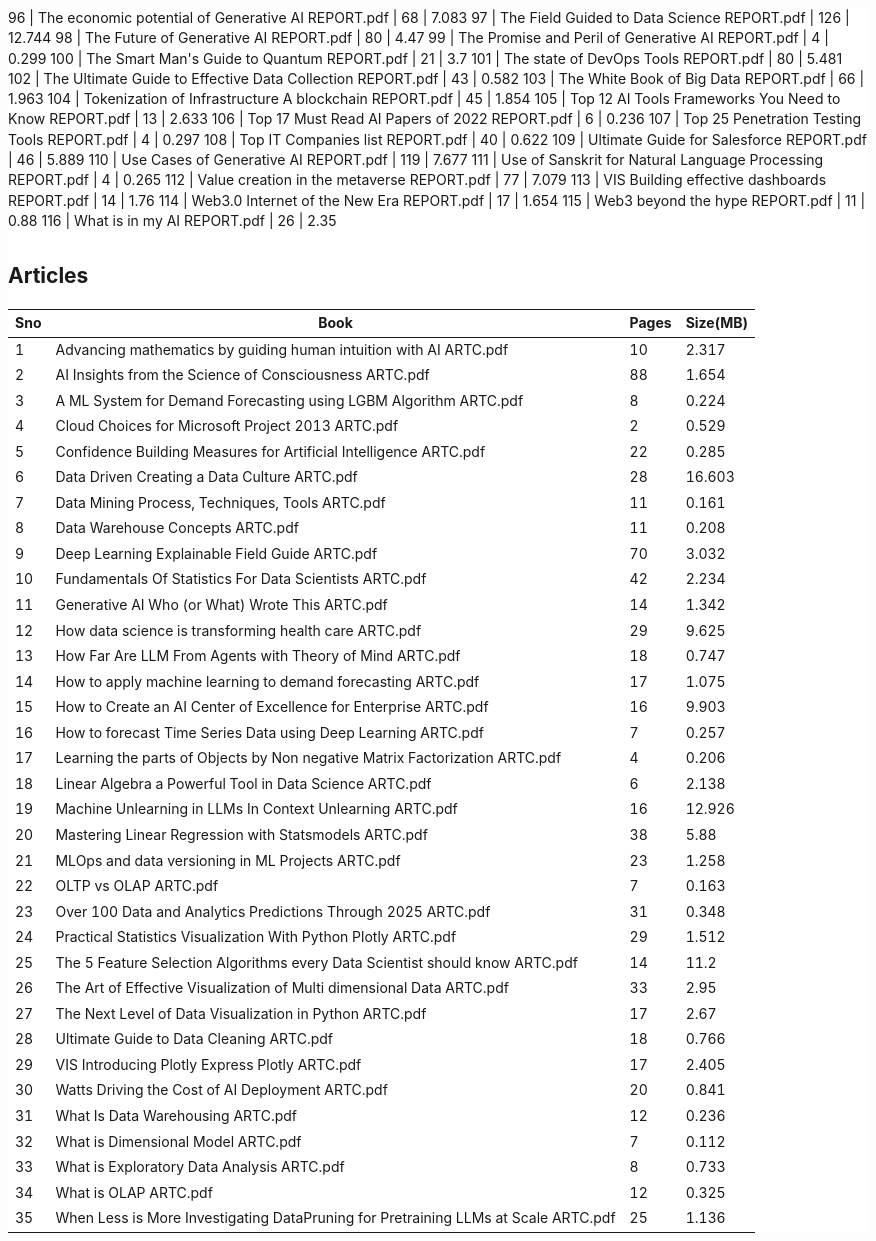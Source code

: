 96 | The economic potential of Generative AI REPORT.pdf | 68 | 7.083
97 | The Field Guided to Data Science REPORT.pdf | 126 | 12.744
98 | The Future of Generative AI REPORT.pdf | 80 | 4.47
99 | The Promise and Peril of Generative AI REPORT.pdf | 4 | 0.299
100 | The Smart Man's Guide to Quantum REPORT.pdf | 21 | 3.7
101 | The state of DevOps Tools REPORT.pdf | 80 | 5.481
102 | The Ultimate Guide to Effective Data Collection REPORT.pdf | 43 | 0.582
103 | The White Book of Big Data REPORT.pdf | 66 | 1.963
104 | Tokenization of Infrastructure A blockchain REPORT.pdf | 45 | 1.854
105 | Top 12 AI Tools Frameworks You Need to Know REPORT.pdf | 13 | 2.633
106 | Top 17 Must Read AI Papers of 2022 REPORT.pdf | 6 | 0.236
107 | Top 25 Penetration Testing Tools REPORT.pdf | 4 | 0.297
108 | Top IT Companies list REPORT.pdf | 40 | 0.622
109 | Ultimate Guide for Salesforce REPORT.pdf | 46 | 5.889
110 | Use Cases of Generative AI REPORT.pdf | 119 | 7.677
111 | Use of Sanskrit for Natural Language Processing REPORT.pdf | 4 | 0.265
112 | Value creation in the metaverse REPORT.pdf | 77 | 7.079
113 | VIS Building effective dashboards REPORT.pdf | 14 | 1.76
114 | Web3.0 Internet of the New Era REPORT.pdf | 17 | 1.654
115 | Web3 beyond the hype REPORT.pdf | 11 | 0.88
116 | What is in my AI REPORT.pdf | 26 | 2.35

## Articles 

Sno | Book | Pages | Size(MB)
--- | --- | --- | ---
1 | Advancing mathematics by guiding human intuition with AI ARTC.pdf | 10 | 2.317
2 | AI Insights from the Science of Consciousness ARTC.pdf | 88 | 1.654
3 | A ML System for Demand Forecasting using LGBM Algorithm ARTC.pdf | 8 | 0.224
4 | Cloud Choices for Microsoft Project 2013 ARTC.pdf | 2 | 0.529
5 | Confidence Building Measures for Artificial Intelligence ARTC.pdf | 22 | 0.285
6 | Data Driven Creating a Data Culture ARTC.pdf | 28 | 16.603
7 | Data Mining Process, Techniques, Tools ARTC.pdf | 11 | 0.161
8 | Data Warehouse Concepts ARTC.pdf | 11 | 0.208
9 | Deep Learning Explainable Field Guide ARTC.pdf | 70 | 3.032
10 | Fundamentals Of Statistics For Data Scientists ARTC.pdf | 42 | 2.234
11 | Generative AI Who (or What) Wrote This ARTC.pdf | 14 | 1.342
12 | How data science is transforming health care ARTC.pdf | 29 | 9.625
13 | How Far Are LLM From Agents with Theory of Mind ARTC.pdf | 18 | 0.747
14 | How to apply machine learning to demand forecasting ARTC.pdf | 17 | 1.075
15 | How to Create an AI Center of Excellence for Enterprise ARTC.pdf | 16 | 9.903
16 | How to forecast Time Series Data using Deep Learning ARTC.pdf | 7 | 0.257
17 | Learning the parts of Objects by Non negative Matrix Factorization ARTC.pdf | 4 | 0.206
18 | Linear Algebra a Powerful Tool in Data Science ARTC.pdf | 6 | 2.138
19 | Machine Unlearning in LLMs In Context Unlearning ARTC.pdf | 16 | 12.926
20 | Mastering Linear Regression with Statsmodels ARTC.pdf | 38 | 5.88
21 | MLOps and data versioning in ML Projects ARTC.pdf | 23 | 1.258
22 | OLTP vs OLAP ARTC.pdf | 7 | 0.163
23 | Over 100 Data and Analytics Predictions Through 2025 ARTC.pdf | 31 | 0.348
24 | Practical Statistics Visualization With Python Plotly ARTC.pdf | 29 | 1.512
25 | The 5 Feature Selection Algorithms every Data Scientist should know ARTC.pdf | 14 | 11.2
26 | The Art of Effective Visualization of Multi dimensional Data ARTC.pdf | 33 | 2.95
27 | The Next Level of Data Visualization in Python ARTC.pdf | 17 | 2.67
28 | Ultimate Guide to Data Cleaning ARTC.pdf | 18 | 0.766
29 | VIS Introducing Plotly Express Plotly ARTC.pdf | 17 | 2.405
30 | Watts Driving the Cost of AI Deployment ARTC.pdf | 20 | 0.841
31 | What Is Data Warehousing ARTC.pdf | 12 | 0.236
32 | What is Dimensional Model ARTC.pdf | 7 | 0.112
33 | What is Exploratory Data Analysis ARTC.pdf | 8 | 0.733
34 | What is OLAP ARTC.pdf | 12 | 0.325
35 | When Less is More Investigating DataPruning for Pretraining LLMs at Scale ARTC.pdf | 25 | 1.136
